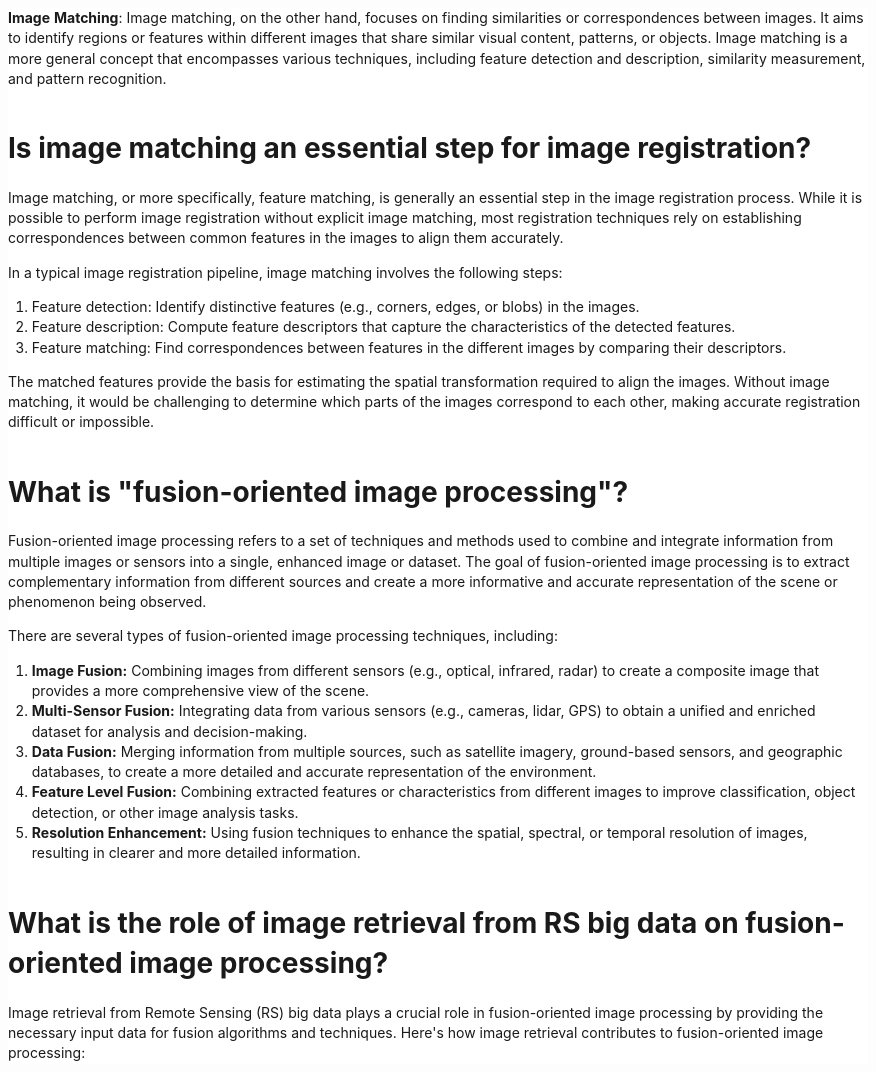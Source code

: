 **Image** **Matching**: Image matching, on the other hand, focuses on finding similarities or correspondences between images. It aims to identify regions or features within different images that share similar visual content, patterns, or objects. Image matching is a more general concept that encompasses various techniques, including feature detection and description, similarity measurement, and pattern recognition.

# Is image matching an essential step for image registration?

Image matching, or more specifically, feature matching, is generally an essential step in the image registration process. While it is possible to perform image registration without explicit image matching, most registration techniques rely on establishing correspondences between common features in the images to align them accurately.

In a typical image registration pipeline, image matching involves the following steps:

1. Feature detection: Identify distinctive features (e.g., corners, edges, or blobs) in the images.
2. Feature description: Compute feature descriptors that capture the characteristics of the detected features.
3. Feature matching: Find correspondences between features in the different images by comparing their descriptors.

The matched features provide the basis for estimating the spatial transformation required to align the images. Without image matching, it would be challenging to determine which parts of the images correspond to each other, making accurate registration difficult or impossible.

# What is "fusion-oriented image processing"?

Fusion-oriented image processing refers to a set of techniques and methods used to combine and integrate information from multiple images or sensors into a single, enhanced image or dataset. The goal of fusion-oriented image processing is to extract complementary information from different sources and create a more informative and accurate representation of the scene or phenomenon being observed.

There are several types of fusion-oriented image processing techniques, including:

1. **Image Fusion:** Combining images from different sensors (e.g., optical, infrared, radar) to create a composite image that provides a more comprehensive view of the scene.
2. **Multi-Sensor Fusion:** Integrating data from various sensors (e.g., cameras, lidar, GPS) to obtain a unified and enriched dataset for analysis and decision-making.
3. **Data Fusion:** Merging information from multiple sources, such as satellite imagery, ground-based sensors, and geographic databases, to create a more detailed and accurate representation of the environment.
4. **Feature Level Fusion:** Combining extracted features or characteristics from different images to improve classification, object detection, or other image analysis tasks.
5. **Resolution Enhancement:** Using fusion techniques to enhance the spatial, spectral, or temporal resolution of images, resulting in clearer and more detailed information.

# What is the role of image retrieval from RS big data on fusion-oriented image processing?

Image retrieval from Remote Sensing (RS) big data plays a crucial role in fusion-oriented image processing by providing the necessary input data for fusion algorithms and techniques. Here's how image retrieval contributes to fusion-oriented image processing:
